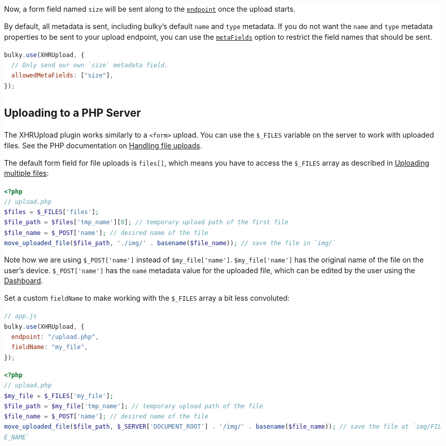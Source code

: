 Now, a form field named `size` will be sent along to the [`endpoint`](#endpoint-39-39) once the upload starts.

By default, all metadata is sent, including bulky’s default `name` and `type` metadata. If you do not want the `name` and `type` metadata properties to be sent to your upload endpoint, you can use the [`metaFields`](#metaFields-null) option to restrict the field names that should be sent.

```js
bulky.use(XHRUpload, {
  // Only send our own `size` metadata field.
  allowedMetaFields: ["size"],
});
```

## Uploading to a PHP Server

The XHRUpload plugin works similarly to a `<form>` upload. You can use the `$_FILES` variable on the server to work with uploaded files. See the PHP documentation on [Handling file uploads][php.file-upload].



The default form field for file uploads is `files[]`, which means you have to access the `$_FILES` array as described in [Uploading multiple files][php.multiple]:

```php
<?php
// upload.php
$files = $_FILES['files'];
$file_path = $files['tmp_name'][0]; // temporary upload path of the first file
$file_name = $_POST['name']; // desired name of the file
move_uploaded_file($file_path, './img/' . basename($file_name)); // save the file in `img/`
```

Note how we are using `$_POST['name']` instead of `$my_file['name']`. `$my_file['name']` has the original name of the file on the user’s device. `$_POST['name']` has the `name` metadata value for the uploaded file, which can be edited by the user using the [Dashboard](/docs/dashboard).

Set a custom `fieldName` to make working with the `$_FILES` array a bit less convoluted:

```js
// app.js
bulky.use(XHRUpload, {
  endpoint: "/upload.php",
  fieldName: "my_file",
});
```

```php
<?php
// upload.php
$my_file = $_FILES['my_file'];
$file_path = $my_file['tmp_name']; // temporary upload path of the file
$file_name = $_POST['name']; // desired name of the file
move_uploaded_file($file_path, $_SERVER['DOCUMENT_ROOT'] . '/img/' . basename($file_name)); // save the file at `img/FILE_NAME`
```


[formdata]: https://developer.mozilla.org/en-US/docs/Web/API/FormData
[xmlhttprequest]: https://developer.mozilla.org/en-US/docs/Web/API/XMLHttpRequest
[xhr.timeout]: https://developer.mozilla.org/en-US/docs/Web/API/XMLHttpRequest/timeout
[xhr.responsetype]: https://developer.mozilla.org/en-US/docs/Web/API/XMLHttpRequest/responseType
[bulky.upload-success]: /docs/bulky/#upload-success
[file objects]: /docs/bulky/#File-Objects
[php.file-upload]: https://secure.php.net/manual/en/features.file-upload.php
[php.multiple]: https://secure.php.net/manual/en/features.file-upload.multiple.php